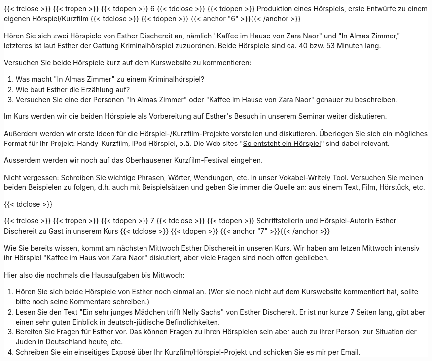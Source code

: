 {{< trclose >}}
{{< tropen >}}
{{< tdopen >}}
6
{{< tdclose >}}
{{< tdopen >}}
Produktion eines Hörspiels, erste Entwürfe zu einem eigenen Hörspiel/Kurzfilm
{{< tdclose >}}
{{< tdopen >}}
{{< anchor "6" >}}{{< /anchor >}}

Hören Sie sich zwei Hörspiele von Esther Dischereit an, nämlich "Kaffee im Hause von Zara Naor" und "In Almas Zimmer," letzteres ist laut Esther der Gattung Kriminalhörspiel zuzuordnen. Beide Hörspiele sind ca. 40 bzw. 53 Minuten lang.

Versuchen Sie beide Hörspiele kurz auf dem Kurswebsite zu kommentieren:

1.  Was macht "In Almas Zimmer" zu einem Kriminalhörspiel?
2.  Wie baut Esther die Erzählung auf?
3.  Versuchen Sie eine der Personen "In Almas Zimmer" oder "Kaffee im Hause von Zara Naor" genauer zu beschreiben.

Im Kurs werden wir die beiden Hörspiele als Vorbereitung auf Esther's Besuch in unserem Seminar weiter diskutieren.

Außerdem werden wir erste Ideen für die Hörspiel-/Kurzfilm-Projekte vorstellen und diskutieren. Überlegen Sie sich ein mögliches Format für Ihr Projekt: Handy-Kurzfilm, iPod Hörspiel, o.ä. Die Web sites "[So entsteht ein Hörspiel](http://www.br-online.de/)" sind dabei relevant.

Ausserdem werden wir noch auf das Oberhausener Kurzfilm-Festival eingehen.

Nicht vergessen: Schreiben Sie wichtige Phrasen, Wörter, Wendungen, etc. in unser Vokabel-Writely Tool. Versuchen Sie meinen beiden Beispielen zu folgen, d.h. auch mit Beispielsätzen und geben Sie immer die Quelle an: aus einem Text, Film, Hörstück, etc.


{{< tdclose >}}

{{< trclose >}}
{{< tropen >}}
{{< tdopen >}}
7
{{< tdclose >}}
{{< tdopen >}}
Schriftstellerin und Hörspiel-Autorin Esther Dischereit zu Gast in unserem Kurs
{{< tdclose >}}
{{< tdopen >}}
{{< anchor "7" >}}{{< /anchor >}}

Wie Sie bereits wissen, kommt am nächsten Mittwoch Esther Dischereit in unseren Kurs. Wir haben am letzen Mittwoch intensiv ihr Hörspiel "Kaffee im Haus von Zara Naor" diskutiert, aber viele Fragen sind noch offen geblieben.

Hier also die nochmals die Hausaufgaben bis Mittwoch:

1.  Hören Sie sich beide Hörspiele von Esther noch einmal an. (Wer sie noch nicht auf dem Kurswebsite kommentiert hat, sollte bitte noch seine Kommentare schreiben.)
2.  Lesen Sie den Text "Ein sehr junges Mädchen trifft Nelly Sachs" von Esther Dischereit. Er ist nur kurze 7 Seiten lang, gibt aber einen sehr guten Einblick in deutsch-jüdische Befindlichkeiten.
3.  Bereiten Sie Fragen für Esther vor. Das können Fragen zu ihren Hörspielen sein aber auch zu ihrer Person, zur Situation der Juden in Deutschland heute, etc.
4.  Schreiben Sie ein einseitiges Exposé über Ihr Kurzfilm/Hörspiel-Projekt und schicken Sie es mir per Email.
